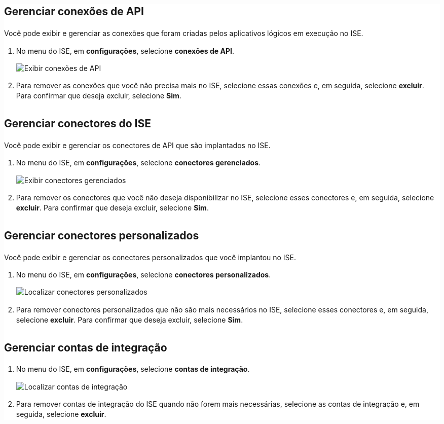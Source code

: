 ## <a name="manage-api-connections"></a>Gerenciar conexões de API

Você pode exibir e gerenciar as conexões que foram criadas pelos aplicativos lógicos em execução no ISE.

1. No menu do ISE, em **configurações**, selecione **conexões de API**.

   ![Exibir conexões de API](./media/ise-manage-integration-service-environment/ise-find-api-connections.png)

1. Para remover as conexões que você não precisa mais no ISE, selecione essas conexões e, em seguida, selecione **excluir**. Para confirmar que deseja excluir, selecione **Sim**.

<a name="manage-api-connectors"></a>

## <a name="manage-ise-connectors"></a>Gerenciar conectores do ISE

Você pode exibir e gerenciar os conectores de API que são implantados no ISE.

1. No menu do ISE, em **configurações**, selecione **conectores gerenciados**.

   ![Exibir conectores gerenciados](./media/ise-manage-integration-service-environment/ise-view-managed-connectors.png)

1. Para remover os conectores que você não deseja disponibilizar no ISE, selecione esses conectores e, em seguida, selecione **excluir**. Para confirmar que deseja excluir, selecione **Sim**.

<a name="find-custom-connectors"></a>

## <a name="manage-custom-connectors"></a>Gerenciar conectores personalizados

Você pode exibir e gerenciar os conectores personalizados que você implantou no ISE.

1. No menu do ISE, em **configurações**, selecione **conectores personalizados**.

   ![Localizar conectores personalizados](./media/ise-manage-integration-service-environment/ise-find-custom-connectors.png)

1. Para remover conectores personalizados que não são mais necessários no ISE, selecione esses conectores e, em seguida, selecione **excluir**. Para confirmar que deseja excluir, selecione **Sim**.

<a name="find-integration-accounts"></a>

## <a name="manage-integration-accounts"></a>Gerenciar contas de integração

1. No menu do ISE, em **configurações**, selecione **contas de integração**.

   ![Localizar contas de integração](./media/ise-manage-integration-service-environment/ise-find-integration-accounts.png)

1. Para remover contas de integração do ISE quando não forem mais necessárias, selecione as contas de integração e, em seguida, selecione **excluir**.

<a name="add-capacity"></a>
